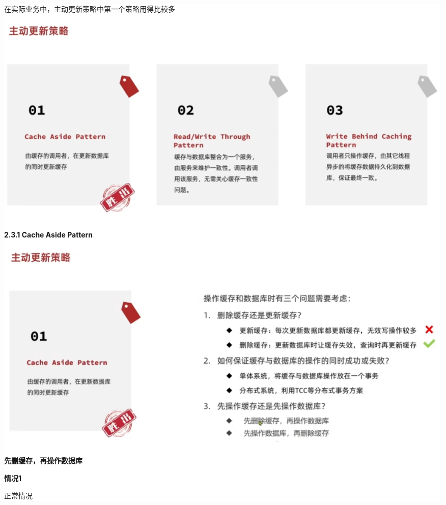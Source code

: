 在实际业务中，主动更新策略中第一个策略用得比较多

![image-20241118195628725](.\img\image-20241118195628725.png)



#### 2.3.1 Cache Aside Pattern

![image-20241118200013420](.\img\image-20241118200013420.png)

**先删缓存，再操作数据库**

**情况1**

正常情况
